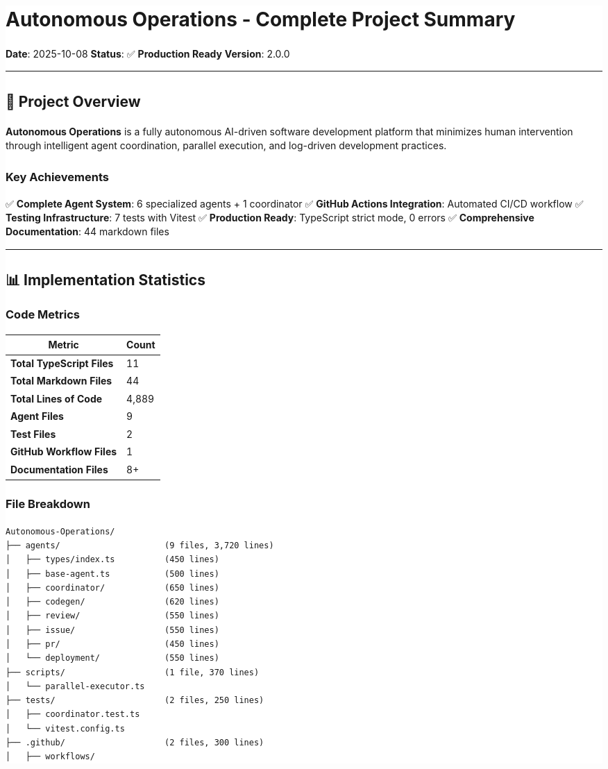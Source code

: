 # Autonomous Operations - Complete Project Summary

**Date**: 2025-10-08
**Status**: ✅ **Production Ready**
**Version**: 2.0.0

---

## 🎯 Project Overview

**Autonomous Operations** is a fully autonomous AI-driven software development platform that minimizes human intervention through intelligent agent coordination, parallel execution, and log-driven development practices.

### Key Achievements

✅ **Complete Agent System**: 6 specialized agents + 1 coordinator
✅ **GitHub Actions Integration**: Automated CI/CD workflow
✅ **Testing Infrastructure**: 7 tests with Vitest
✅ **Production Ready**: TypeScript strict mode, 0 errors
✅ **Comprehensive Documentation**: 44 markdown files

---

## 📊 Implementation Statistics

### Code Metrics

| Metric | Count |
|--------|-------|
| **Total TypeScript Files** | 11 |
| **Total Markdown Files** | 44 |
| **Total Lines of Code** | 4,889 |
| **Agent Files** | 9 |
| **Test Files** | 2 |
| **GitHub Workflow Files** | 1 |
| **Documentation Files** | 8+ |

### File Breakdown

```
Autonomous-Operations/
├── agents/                     (9 files, 3,720 lines)
│   ├── types/index.ts          (450 lines)
│   ├── base-agent.ts           (500 lines)
│   ├── coordinator/            (650 lines)
│   ├── codegen/                (620 lines)
│   ├── review/                 (550 lines)
│   ├── issue/                  (550 lines)
│   ├── pr/                     (450 lines)
│   └── deployment/             (550 lines)
├── scripts/                    (1 file, 370 lines)
│   └── parallel-executor.ts
├── tests/                      (2 files, 250 lines)
│   ├── coordinator.test.ts
│   └── vitest.config.ts
├── .github/                    (2 files, 300 lines)
│   ├── workflows/
```